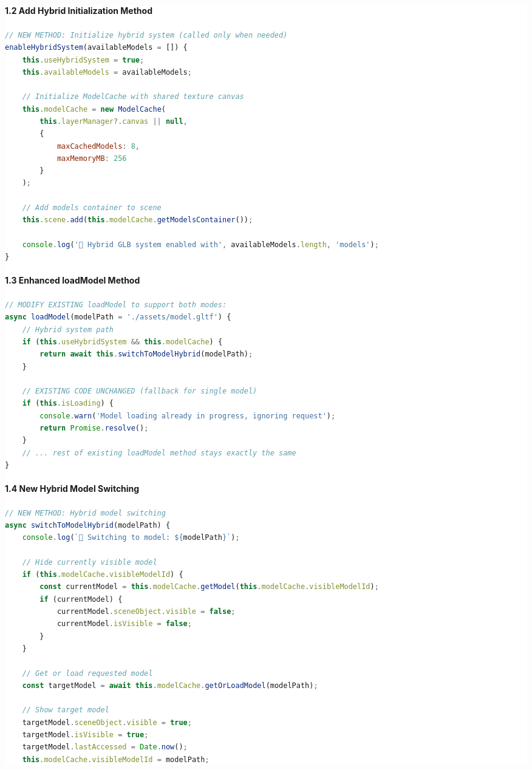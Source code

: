 #### 1.2 Add Hybrid Initialization Method
```javascript
// NEW METHOD: Initialize hybrid system (called only when needed)
enableHybridSystem(availableModels = []) {
    this.useHybridSystem = true;
    this.availableModels = availableModels;

    // Initialize ModelCache with shared texture canvas
    this.modelCache = new ModelCache(
        this.layerManager?.canvas || null,
        {
            maxCachedModels: 8,
            maxMemoryMB: 256
        }
    );

    // Add models container to scene
    this.scene.add(this.modelCache.getModelsContainer());

    console.log('🎯 Hybrid GLB system enabled with', availableModels.length, 'models');
}
```

#### 1.3 Enhanced loadModel Method
```javascript
// MODIFY EXISTING loadModel to support both modes:
async loadModel(modelPath = './assets/model.gltf') {
    // Hybrid system path
    if (this.useHybridSystem && this.modelCache) {
        return await this.switchToModelHybrid(modelPath);
    }

    // EXISTING CODE UNCHANGED (fallback for single model)
    if (this.isLoading) {
        console.warn('Model loading already in progress, ignoring request');
        return Promise.resolve();
    }
    // ... rest of existing loadModel method stays exactly the same
}
```

#### 1.4 New Hybrid Model Switching
```javascript
// NEW METHOD: Hybrid model switching
async switchToModelHybrid(modelPath) {
    console.log(`🎯 Switching to model: ${modelPath}`);

    // Hide currently visible model
    if (this.modelCache.visibleModelId) {
        const currentModel = this.modelCache.getModel(this.modelCache.visibleModelId);
        if (currentModel) {
            currentModel.sceneObject.visible = false;
            currentModel.isVisible = false;
        }
    }

    // Get or load requested model
    const targetModel = await this.modelCache.getOrLoadModel(modelPath);

    // Show target model
    targetModel.sceneObject.visible = true;
    targetModel.isVisible = true;
    targetModel.lastAccessed = Date.now();
    this.modelCache.visibleModelId = modelPath;
```